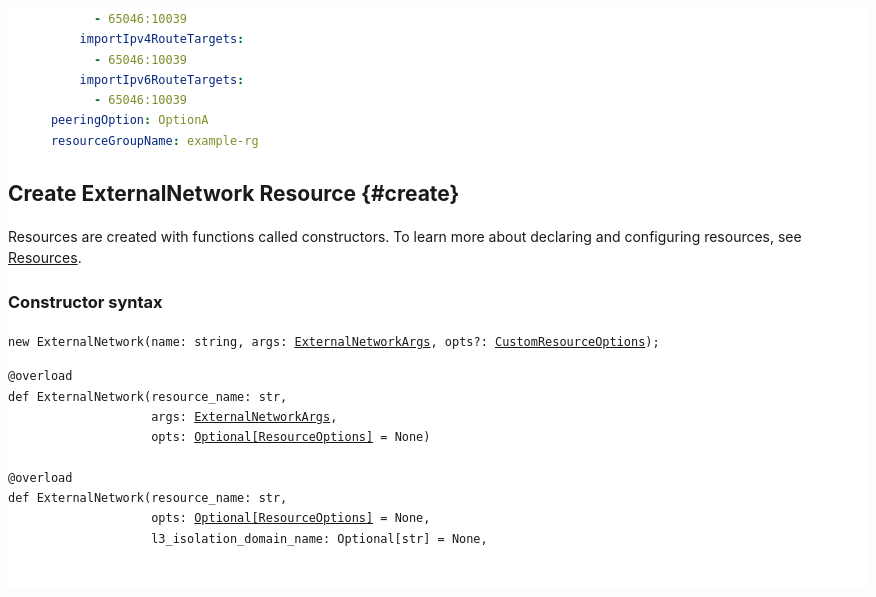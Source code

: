 ```yaml
            - 65046:10039
          importIpv4RouteTargets:
            - 65046:10039
          importIpv6RouteTargets:
            - 65046:10039
      peeringOption: OptionA
      resourceGroupName: example-rg

```


</pulumi-choosable>
</div>





</pulumi-examples></div>




## Create ExternalNetwork Resource {#create}

Resources are created with functions called constructors. To learn more about declaring and configuring resources, see [Resources](/docs/concepts/resources/).

### Constructor syntax
<div>
<pulumi-chooser type="language" options="csharp,go,typescript,python,yaml,java"></pulumi-chooser>
</div>


<div>
<pulumi-choosable type="language" values="javascript,typescript">
<div class="no-copy"><div class="highlight"><pre class="chroma"><code class="language-typescript" data-lang="typescript"><span class="k">new </span><span class="nx">ExternalNetwork</span><span class="p">(</span><span class="nx">name</span><span class="p">:</span> <span class="nx">string</span><span class="p">,</span> <span class="nx">args</span><span class="p">:</span> <span class="nx"><a href="#inputs">ExternalNetworkArgs</a></span><span class="p">,</span> <span class="nx">opts</span><span class="p">?:</span> <span class="nx"><a href="/docs/reference/pkg/nodejs/pulumi/pulumi/#CustomResourceOptions">CustomResourceOptions</a></span><span class="p">);</span></code></pre></div>
</div></pulumi-choosable>
</div>

<div>
<pulumi-choosable type="language" values="python">
<div class="no-copy"><div class="highlight"><pre class="chroma"><code class="language-python" data-lang="python"><span class=nd>@overload</span>
<span class="k">def </span><span class="nx">ExternalNetwork</span><span class="p">(</span><span class="nx">resource_name</span><span class="p">:</span> <span class="nx">str</span><span class="p">,</span>
                    <span class="nx">args</span><span class="p">:</span> <span class="nx"><a href="#inputs">ExternalNetworkArgs</a></span><span class="p">,</span>
                    <span class="nx">opts</span><span class="p">:</span> <span class="nx"><a href="/docs/reference/pkg/python/pulumi/#pulumi.ResourceOptions">Optional[ResourceOptions]</a></span> = None<span class="p">)</span>
<span></span>
<span class=nd>@overload</span>
<span class="k">def </span><span class="nx">ExternalNetwork</span><span class="p">(</span><span class="nx">resource_name</span><span class="p">:</span> <span class="nx">str</span><span class="p">,</span>
                    <span class="nx">opts</span><span class="p">:</span> <span class="nx"><a href="/docs/reference/pkg/python/pulumi/#pulumi.ResourceOptions">Optional[ResourceOptions]</a></span> = None<span class="p">,</span>
                    <span class="nx">l3_isolation_domain_name</span><span class="p">:</span> <span class="nx">Optional[str]</span> = None<span class="p">,</span>